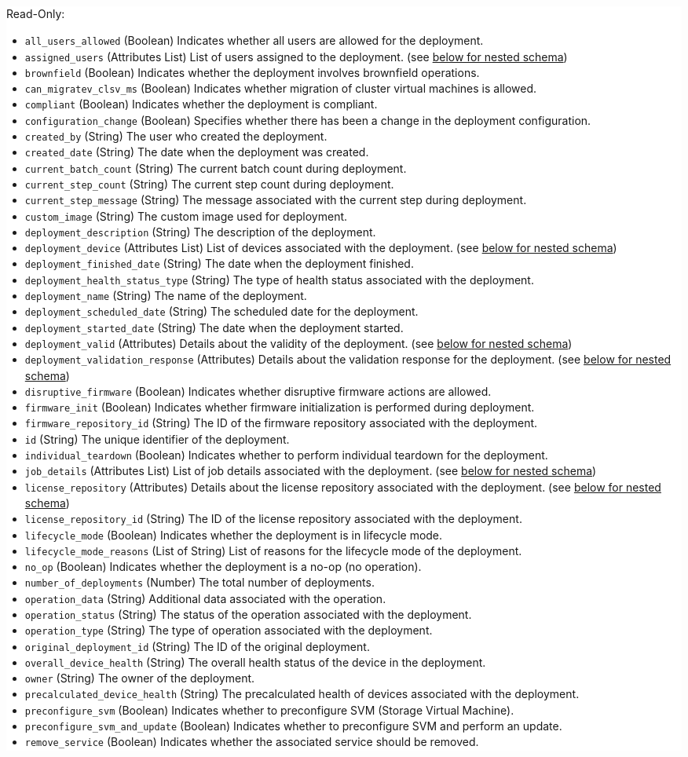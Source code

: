 Read-Only:

- `all_users_allowed` (Boolean) Indicates whether all users are allowed for the deployment.
- `assigned_users` (Attributes List) List of users assigned to the deployment. (see [below for nested schema](#nestedatt--resource_group_details--firmware_repository--deployments--assigned_users))
- `brownfield` (Boolean) Indicates whether the deployment involves brownfield operations.
- `can_migratev_clsv_ms` (Boolean) Indicates whether migration of cluster virtual machines is allowed.
- `compliant` (Boolean) Indicates whether the deployment is compliant.
- `configuration_change` (Boolean) Specifies whether there has been a change in the deployment configuration.
- `created_by` (String) The user who created the deployment.
- `created_date` (String) The date when the deployment was created.
- `current_batch_count` (String) The current batch count during deployment.
- `current_step_count` (String) The current step count during deployment.
- `current_step_message` (String) The message associated with the current step during deployment.
- `custom_image` (String) The custom image used for deployment.
- `deployment_description` (String) The description of the deployment.
- `deployment_device` (Attributes List) List of devices associated with the deployment. (see [below for nested schema](#nestedatt--resource_group_details--firmware_repository--deployments--deployment_device))
- `deployment_finished_date` (String) The date when the deployment finished.
- `deployment_health_status_type` (String) The type of health status associated with the deployment.
- `deployment_name` (String) The name of the deployment.
- `deployment_scheduled_date` (String) The scheduled date for the deployment.
- `deployment_started_date` (String) The date when the deployment started.
- `deployment_valid` (Attributes) Details about the validity of the deployment. (see [below for nested schema](#nestedatt--resource_group_details--firmware_repository--deployments--deployment_valid))
- `deployment_validation_response` (Attributes) Details about the validation response for the deployment. (see [below for nested schema](#nestedatt--resource_group_details--firmware_repository--deployments--deployment_validation_response))
- `disruptive_firmware` (Boolean) Indicates whether disruptive firmware actions are allowed.
- `firmware_init` (Boolean) Indicates whether firmware initialization is performed during deployment.
- `firmware_repository_id` (String) The ID of the firmware repository associated with the deployment.
- `id` (String) The unique identifier of the deployment.
- `individual_teardown` (Boolean) Indicates whether to perform individual teardown for the deployment.
- `job_details` (Attributes List) List of job details associated with the deployment. (see [below for nested schema](#nestedatt--resource_group_details--firmware_repository--deployments--job_details))
- `license_repository` (Attributes) Details about the license repository associated with the deployment. (see [below for nested schema](#nestedatt--resource_group_details--firmware_repository--deployments--license_repository))
- `license_repository_id` (String) The ID of the license repository associated with the deployment.
- `lifecycle_mode` (Boolean) Indicates whether the deployment is in lifecycle mode.
- `lifecycle_mode_reasons` (List of String) List of reasons for the lifecycle mode of the deployment.
- `no_op` (Boolean) Indicates whether the deployment is a no-op (no operation).
- `number_of_deployments` (Number) The total number of deployments.
- `operation_data` (String) Additional data associated with the operation.
- `operation_status` (String) The status of the operation associated with the deployment.
- `operation_type` (String) The type of operation associated with the deployment.
- `original_deployment_id` (String) The ID of the original deployment.
- `overall_device_health` (String) The overall health status of the device in the deployment.
- `owner` (String) The owner of the deployment.
- `precalculated_device_health` (String) The precalculated health of devices associated with the deployment.
- `preconfigure_svm` (Boolean) Indicates whether to preconfigure SVM (Storage Virtual Machine).
- `preconfigure_svm_and_update` (Boolean) Indicates whether to preconfigure SVM and perform an update.
- `remove_service` (Boolean) Indicates whether the associated service should be removed.
